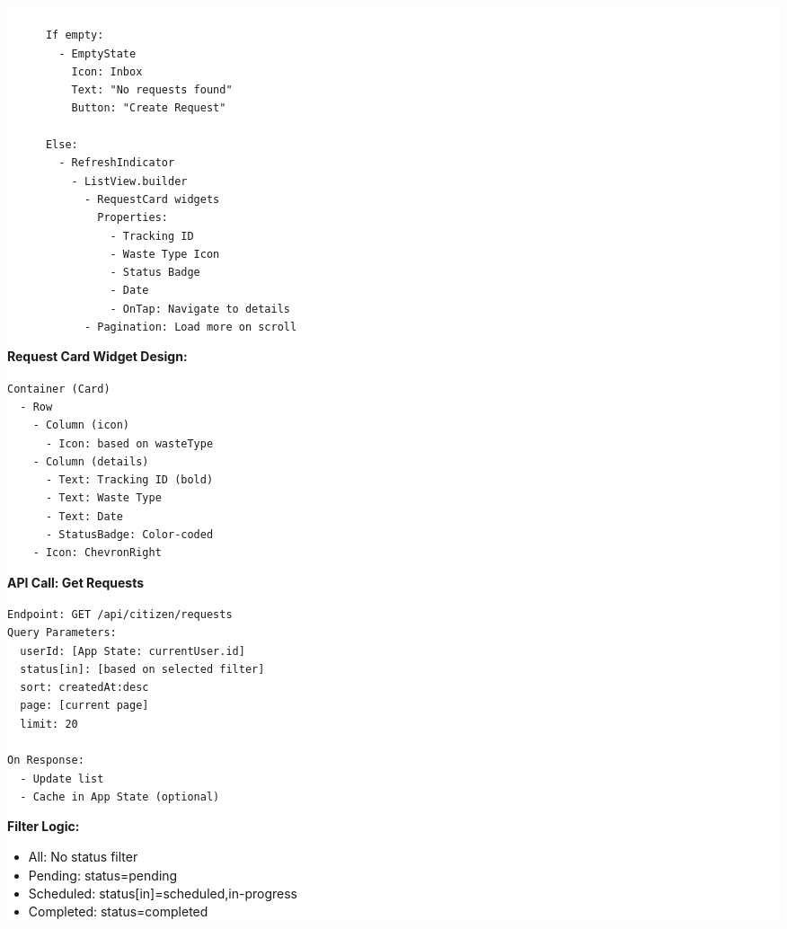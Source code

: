 ```
      
      If empty:
        - EmptyState
          Icon: Inbox
          Text: "No requests found"
          Button: "Create Request"
      
      Else:
        - RefreshIndicator
          - ListView.builder
            - RequestCard widgets
              Properties:
                - Tracking ID
                - Waste Type Icon
                - Status Badge
                - Date
                - OnTap: Navigate to details
            - Pagination: Load more on scroll
```

**Request Card Widget Design:**
```
Container (Card)
  - Row
    - Column (icon)
      - Icon: based on wasteType
    - Column (details)
      - Text: Tracking ID (bold)
      - Text: Waste Type
      - Text: Date
      - StatusBadge: Color-coded
    - Icon: ChevronRight
```

**API Call: Get Requests**
```
Endpoint: GET /api/citizen/requests
Query Parameters:
  userId: [App State: currentUser.id]
  status[in]: [based on selected filter]
  sort: createdAt:desc
  page: [current page]
  limit: 20

On Response:
  - Update list
  - Cache in App State (optional)
```

**Filter Logic:**
- All: No status filter
- Pending: status=pending
- Scheduled: status[in]=scheduled,in-progress
- Completed: status=completed
